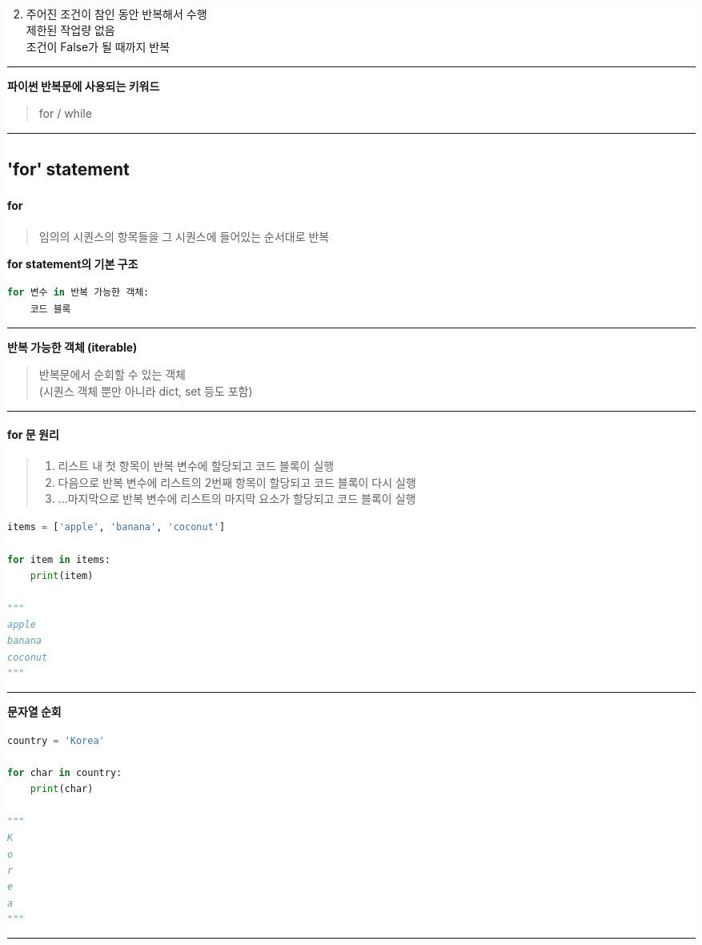 2. 주어진 조건이 참인 동안 반복해서 수행    
    제한된 작업량 없음  
    조건이 False가 될 때까지 반복
---

**파이썬 반복문에 사용되는 키워드**  
> for / while
---

## **'for' statement**
#### **for**
> 임의의 시퀀스의 항목들을 그 시퀀스에 들어있는 순서대로 반복

**for statement의 기본 구조**
```python
for 변수 in 반복 가능한 객체:
    코드 블록
```
---

**반복 가능한 객체 (iterable)**  
> 반복문에서 순회할 수 있는 객체   
(시퀀스 객체 뿐만 아니라 dict, set 등도 포함)

---

#### **for 문 원리**
> 1. 리스트 내 첫 항목이 반복 변수에 할당되고 코드 블록이 실행  
> 2. 다음으로 반복 변수에 리스트의 2번째 항목이 할당되고 코드 블록이 다시 실행 
> 3. ...마지막으로 반복 변수에 리스트의 마지막 요소가 할당되고 코드 블록이 실행  

```python
items = ['apple', 'banana', 'coconut']

for item in items:
    print(item)

"""
apple
banana
coconut
"""
```
---

**문자열 순회**
```python
country = 'Korea'

for char in country:
    print(char)

"""
K
o
r
e
a
"""
```
---
